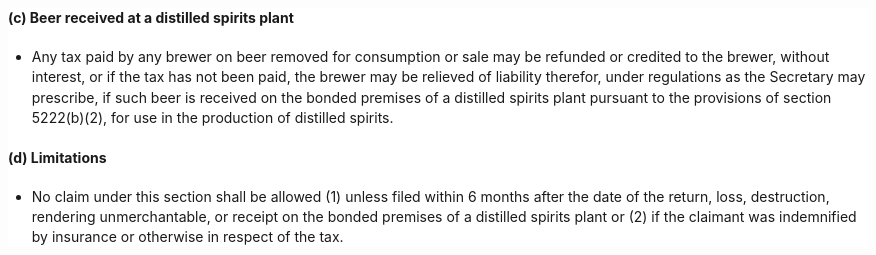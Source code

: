 #### (c) Beer received at a distilled spirits plant
* Any tax paid by any brewer on beer removed for consumption or sale may be refunded or credited to the brewer, without interest, or if the tax has not been paid, the brewer may be relieved of liability therefor, under regulations as the Secretary may prescribe, if such beer is received on the bonded premises of a distilled spirits plant pursuant to the provisions of section 5222(b)(2), for use in the production of distilled spirits.

#### (d) Limitations
* No claim under this section shall be allowed (1) unless filed within 6 months after the date of the return, loss, destruction, rendering unmerchantable, or receipt on the bonded premises of a distilled spirits plant or (2) if the claimant was indemnified by insurance or otherwise in respect of the tax.